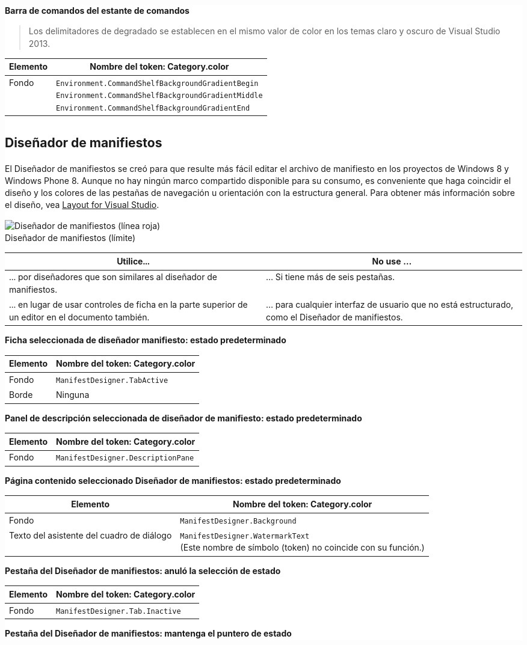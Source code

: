 **Barra de comandos del estante de comandos**

> Los delimitadores de degradado se establecen en el mismo valor de color en los temas claro y oscuro de Visual Studio 2013.

| Elemento | Nombre del token: Category.color |
| --- | --- |
| Fondo | `Environment.CommandShelfBackgroundGradientBegin`<br />`Environment.CommandShelfBackgroundGradientMiddle`<br />`Environment.CommandShelfBackgroundGradientEnd` |

## <a name="manifest-designer"></a>Diseñador de manifiestos
El Diseñador de manifiestos se creó para que resulte más fácil editar el archivo de manifiesto en los proyectos de Windows 8 y Windows Phone 8. Aunque no hay ningún marco compartido disponible para su consumo, es conveniente que haga coincidir el diseño y los colores de las pestañas de navegación u orientación con la estructura general. Para obtener más información sobre el diseño, vea [Layout for Visual Studio](../../extensibility/ux-guidelines/layout-for-visual-studio.md).

![Diseñador de manifiestos (línea roja)](../../extensibility/ux-guidelines/media/0303-175_manifestdesignerredline.png "0303 175_ManifestDesignerRedline")<br />Diseñador de manifiestos (límite)

| Utilice... | No use … |
| --- | --- |
| ... por diseñadores que son similares al diseñador de manifiestos. | … Si tiene más de seis pestañas. |
| ... en lugar de usar controles de ficha en la parte superior de un editor en el documento también. | … para cualquier interfaz de usuario que no está estructurado, como el Diseñador de manifiestos. |

**Ficha seleccionada de diseñador manifiesto: estado predeterminado**

| Elemento | Nombre del token: Category.color |
| --- | --- |
| Fondo | `ManifestDesigner.TabActive` |
| Borde | Ninguna |

**Panel de descripción seleccionada de diseñador de manifiesto: estado predeterminado**

| Elemento | Nombre del token: Category.color |
| --- | --- |
| Fondo | `ManifestDesigner.DescriptionPane` |

**Página contenido seleccionado Diseñador de manifiestos: estado predeterminado**

| Elemento | Nombre del token: Category.color |
| --- | --- |
| Fondo | `ManifestDesigner.Background` |
| Texto del asistente del cuadro de diálogo | `ManifestDesigner.WatermarkText`<br />(Este nombre de símbolo (token) no coincide con su función.) |

**Pestaña del Diseñador de manifiestos: anuló la selección de estado**

| Elemento | Nombre del token: Category.color |
| --- | --- |
| Fondo | `ManifestDesigner.Tab.Inactive` |

**Pestaña del Diseñador de manifiestos: mantenga el puntero de estado**

